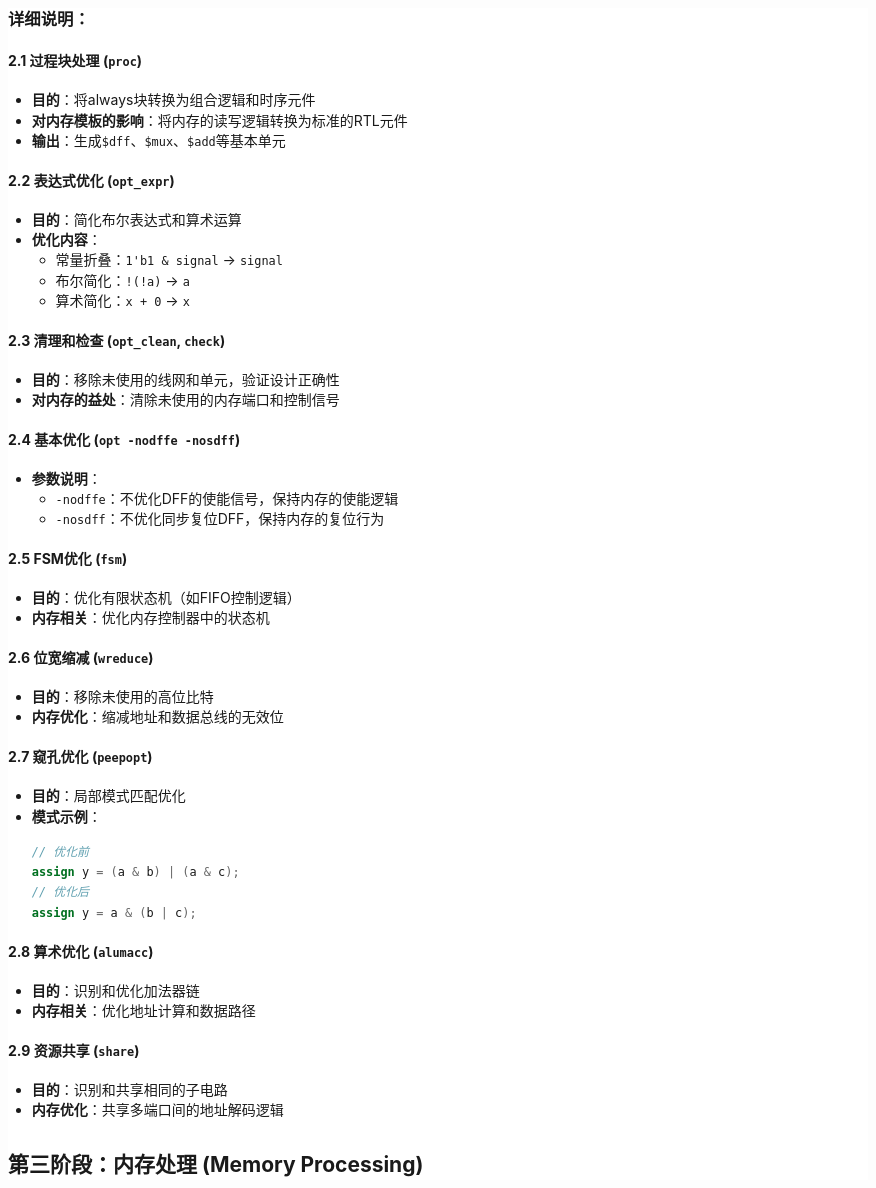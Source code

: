 ### 详细说明：

#### 2.1 过程块处理 (`proc`)
- **目的**：将always块转换为组合逻辑和时序元件
- **对内存模板的影响**：将内存的读写逻辑转换为标准的RTL元件
- **输出**：生成`$dff`、`$mux`、`$add`等基本单元

#### 2.2 表达式优化 (`opt_expr`)
- **目的**：简化布尔表达式和算术运算
- **优化内容**：
  - 常量折叠：`1'b1 & signal` → `signal`
  - 布尔简化：`!(!a)` → `a`
  - 算术简化：`x + 0` → `x`

#### 2.3 清理和检查 (`opt_clean`, `check`)
- **目的**：移除未使用的线网和单元，验证设计正确性
- **对内存的益处**：清除未使用的内存端口和控制信号

#### 2.4 基本优化 (`opt -nodffe -nosdff`)
- **参数说明**：
  - `-nodffe`：不优化DFF的使能信号，保持内存的使能逻辑
  - `-nosdff`：不优化同步复位DFF，保持内存的复位行为

#### 2.5 FSM优化 (`fsm`)
- **目的**：优化有限状态机（如FIFO控制逻辑）
- **内存相关**：优化内存控制器中的状态机

#### 2.6 位宽缩减 (`wreduce`)
- **目的**：移除未使用的高位比特
- **内存优化**：缩减地址和数据总线的无效位

#### 2.7 窥孔优化 (`peepopt`)
- **目的**：局部模式匹配优化
- **模式示例**：
  ```verilog
  // 优化前
  assign y = (a & b) | (a & c);
  // 优化后  
  assign y = a & (b | c);
  ```

#### 2.8 算术优化 (`alumacc`)
- **目的**：识别和优化加法器链
- **内存相关**：优化地址计算和数据路径

#### 2.9 资源共享 (`share`)
- **目的**：识别和共享相同的子电路
- **内存优化**：共享多端口间的地址解码逻辑

## 第三阶段：内存处理 (Memory Processing)
